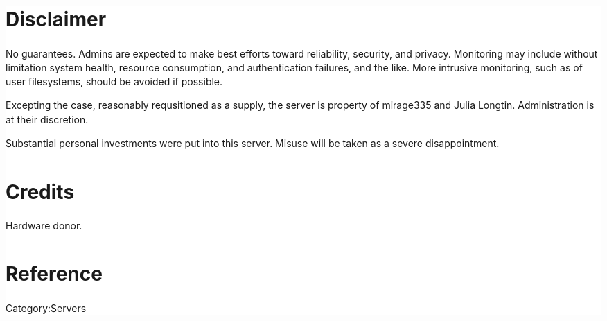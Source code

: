 # Disclaimer

No guarantees. Admins are expected to make best efforts toward
reliability, security, and privacy. Monitoring may include without
limitation system health, resource consumption, and authentication
failures, and the like. More intrusive monitoring, such as of user
filesystems, should be avoided if possible.

Excepting the case, reasonably requsitioned as a supply, the server is
property of mirage335 and Julia Longtin. Administration is at their
discretion.

Substantial personal investments were put into this server. Misuse will
be taken as a severe disappointment.

# Credits

Hardware donor.

# Reference

[Category:Servers](Category:Servers)
